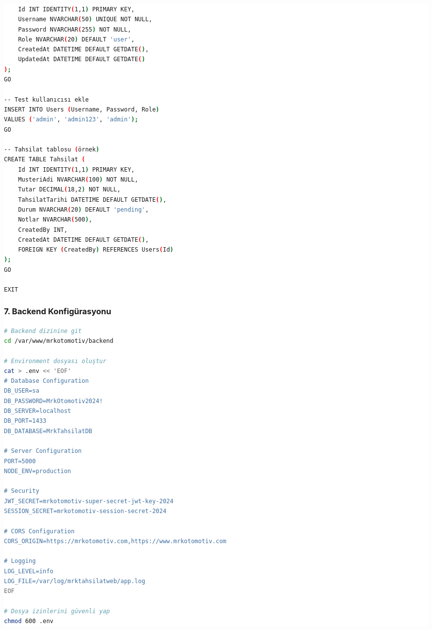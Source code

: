 ```bash
    Id INT IDENTITY(1,1) PRIMARY KEY,
    Username NVARCHAR(50) UNIQUE NOT NULL,
    Password NVARCHAR(255) NOT NULL,
    Role NVARCHAR(20) DEFAULT 'user',
    CreatedAt DATETIME DEFAULT GETDATE(),
    UpdatedAt DATETIME DEFAULT GETDATE()
);
GO

-- Test kullanıcısı ekle
INSERT INTO Users (Username, Password, Role) 
VALUES ('admin', 'admin123', 'admin');
GO

-- Tahsilat tablosu (örnek)
CREATE TABLE Tahsilat (
    Id INT IDENTITY(1,1) PRIMARY KEY,
    MusteriAdi NVARCHAR(100) NOT NULL,
    Tutar DECIMAL(18,2) NOT NULL,
    TahsilatTarihi DATETIME DEFAULT GETDATE(),
    Durum NVARCHAR(20) DEFAULT 'pending',
    Notlar NVARCHAR(500),
    CreatedBy INT,
    CreatedAt DATETIME DEFAULT GETDATE(),
    FOREIGN KEY (CreatedBy) REFERENCES Users(Id)
);
GO

EXIT
```

### 7. Backend Konfigürasyonu
```bash
# Backend dizinine git
cd /var/www/mrkotomotiv/backend

# Environment dosyası oluştur
cat > .env << 'EOF'
# Database Configuration
DB_USER=sa
DB_PASSWORD=MrkOtomotiv2024!
DB_SERVER=localhost
DB_PORT=1433
DB_DATABASE=MrkTahsilatDB

# Server Configuration
PORT=5000
NODE_ENV=production

# Security
JWT_SECRET=mrkotomotiv-super-secret-jwt-key-2024
SESSION_SECRET=mrkotomotiv-session-secret-2024

# CORS Configuration
CORS_ORIGIN=https://mrkotomotiv.com,https://www.mrkotomotiv.com

# Logging
LOG_LEVEL=info
LOG_FILE=/var/log/mrktahsilatweb/app.log
EOF

# Dosya izinlerini güvenli yap
chmod 600 .env
```